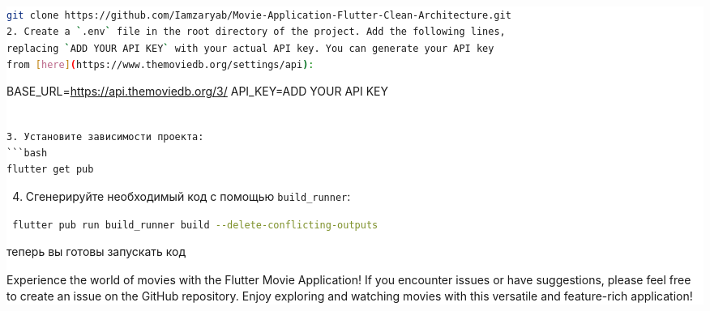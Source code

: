   
   ```bash
   git clone https://github.com/Iamzaryab/Movie-Application-Flutter-Clean-Architecture.git
2. Create a `.env` file in the root directory of the project. Add the following lines,
   replacing `ADD YOUR API KEY` with your actual API key. You can generate your API key
   from [here](https://www.themoviedb.org/settings/api):


   ```
   BASE_URL=https://api.themoviedb.org/3/
   API_KEY=ADD YOUR API KEY
   ```

3. Установите зависимости проекта:
  ```bash
   flutter get pub
   ```
4. Сгенерируйте необходимый код с помощью `build_runner`:
  ```bash
   flutter pub run build_runner build --delete-conflicting-outputs
   ```
 теперь вы готовы запускать код

  

Experience the world of movies with the Flutter Movie Application! If you encounter issues or have
suggestions, please feel free to create an issue on the GitHub repository. Enjoy exploring and
watching movies with this versatile and feature-rich application!
